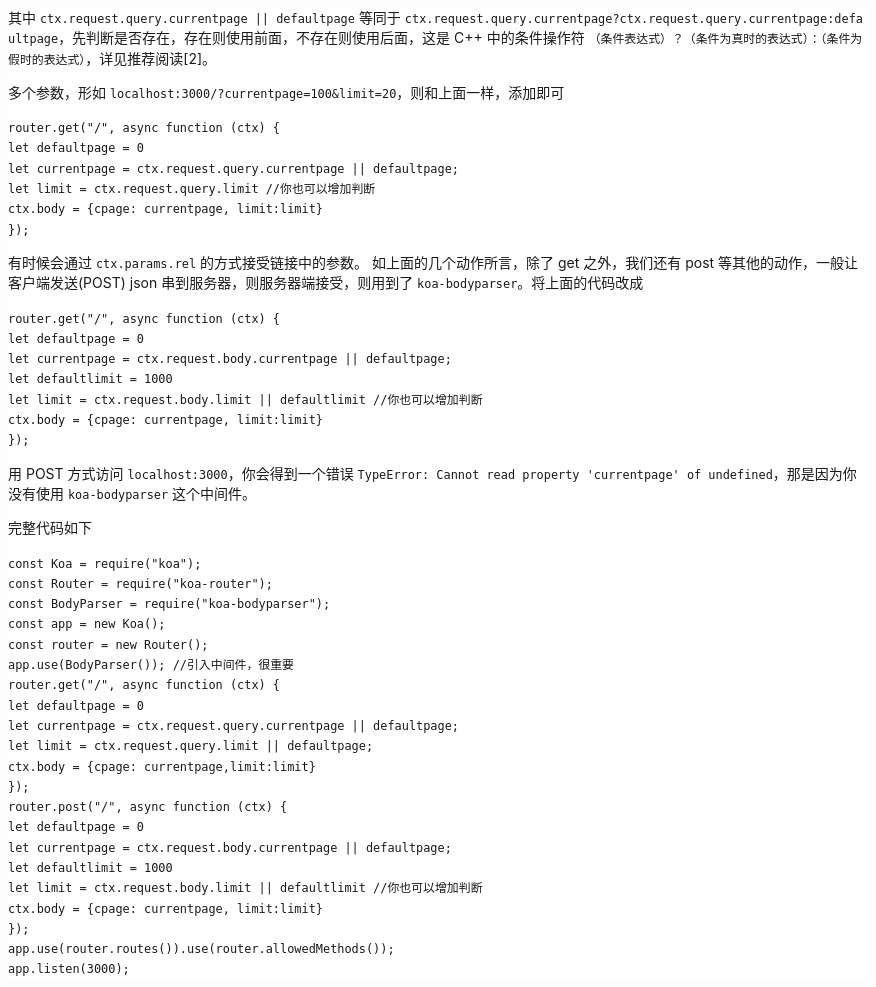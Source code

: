  
 其中 `ctx.request.query.currentpage || defaultpage` 等同于 `ctx.request.query.currentpage?ctx.request.query.currentpage:defaultpage`，先判断是否存在，存在则使用前面，不存在则使用后面，这是 C++ 中的条件操作符 `（条件表达式）？（条件为真时的表达式）：（条件为假时的表达式）`，详见推荐阅读[2]。 
 
 多个参数，形如 `localhost:3000/?currentpage=100&limit=20`，则和上面一样，添加即可
 
 ```
 router.get("/", async function (ctx) { 	
 let defaultpage = 0 	
 let currentpage = ctx.request.query.currentpage || defaultpage; 	
 let limit = ctx.request.query.limit //你也可以增加判断 	
 ctx.body = {cpage: currentpage, limit:limit} 
 });  
 ```
 
 有时候会通过 `ctx.params.rel` 的方式接受链接中的参数。 如上面的几个动作所言，除了 get 之外，我们还有 post 等其他的动作，一般让客户端发送(POST) json 串到服务器，则服务器端接受，则用到了 `koa-bodyparser`。将上面的代码改成 
 
 ```
 router.get("/", async function (ctx) { 	
 let defaultpage = 0 	
 let currentpage = ctx.request.body.currentpage || defaultpage; 	
 let defaultlimit = 1000 	
 let limit = ctx.request.body.limit || defaultlimit //你也可以增加判断 	
 ctx.body = {cpage: currentpage, limit:limit} 
 });
 ```
 
 用 POST 方式访问 `localhost:3000`，你会得到一个错误 `TypeError: Cannot read property 'currentpage' of undefined`，那是因为你没有使用 `koa-bodyparser` 这个中间件。
 
 完整代码如下 
 
 ```
 const Koa = require("koa"); 
 const Router = require("koa-router"); 
 const BodyParser = require("koa-bodyparser"); 
 const app = new Koa(); 
 const router = new Router(); 
 app.use(BodyParser()); //引入中间件，很重要 
 router.get("/", async function (ctx) {     
 let defaultpage = 0     
 let currentpage = ctx.request.query.currentpage || defaultpage;     
 let limit = ctx.request.query.limit || defaultpage;     
 ctx.body = {cpage: currentpage,limit:limit} 
 }); 
 router.post("/", async function (ctx) {     
 let defaultpage = 0     
 let currentpage = ctx.request.body.currentpage || defaultpage;     
 let defaultlimit = 1000     
 let limit = ctx.request.body.limit || defaultlimit //你也可以增加判断
 ctx.body = {cpage: currentpage, limit:limit} 
 }); 
 app.use(router.routes()).use(router.allowedMethods()); 
 app.listen(3000);  
 ```
 